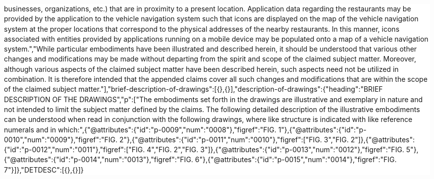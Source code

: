 businesses, organizations, etc.) that are in proximity to a present location. Application data regarding the restaurants may be provided by the application to the vehicle navigation system such that icons are displayed on the map of the vehicle navigation system at the proper locations that correspond to the physical addresses of the nearby restaurants. In this manner, icons associated with entities provided by applications running on a mobile device may be populated onto a map of a vehicle navigation system.","While particular embodiments have been illustrated and described herein, it should be understood that various other changes and modifications may be made without departing from the spirit and scope of the claimed subject matter. Moreover, although various aspects of the claimed subject matter have been described herein, such aspects need not be utilized in combination. It is therefore intended that the appended claims cover all such changes and modifications that are within the scope of the claimed subject matter."],"brief-description-of-drawings":[{},{}],"description-of-drawings":{"heading":"BRIEF DESCRIPTION OF THE DRAWINGS","p":["The embodiments set forth in the drawings are illustrative and exemplary in nature and not intended to limit the subject matter defined by the claims. The following detailed description of the illustrative embodiments can be understood when read in conjunction with the following drawings, where like structure is indicated with like reference numerals and in which:",{"@attributes":{"id":"p-0009","num":"0008"},"figref":"FIG. 1"},{"@attributes":{"id":"p-0010","num":"0009"},"figref":"FIG. 2"},{"@attributes":{"id":"p-0011","num":"0010"},"figref":["FIG. 3","FIG. 2"]},{"@attributes":{"id":"p-0012","num":"0011"},"figref":["FIG. 4","FIG. 2","FIG. 3"]},{"@attributes":{"id":"p-0013","num":"0012"},"figref":"FIG. 5"},{"@attributes":{"id":"p-0014","num":"0013"},"figref":"FIG. 6"},{"@attributes":{"id":"p-0015","num":"0014"},"figref":"FIG. 7"}]},"DETDESC":[{},{}]}
